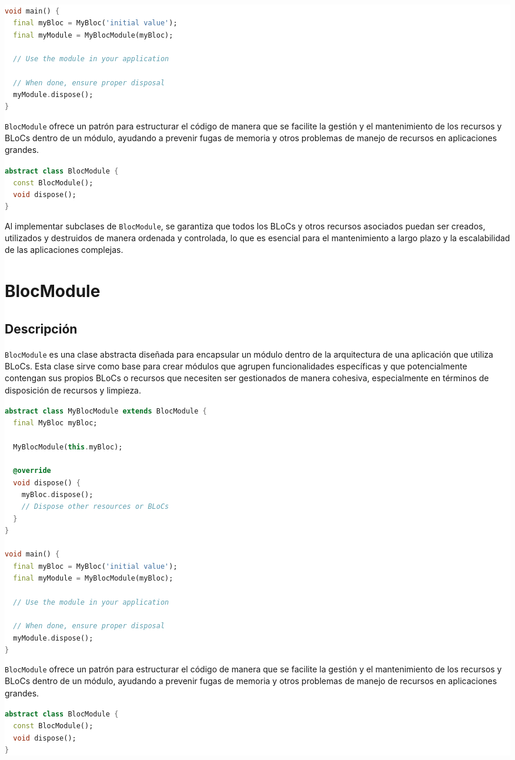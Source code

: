 ```dart
void main() {
  final myBloc = MyBloc('initial value');
  final myModule = MyBlocModule(myBloc);

  // Use the module in your application

  // When done, ensure proper disposal
  myModule.dispose();
}
```
`BlocModule` ofrece un patrón para estructurar el código de manera que se facilite la gestión y el mantenimiento de los recursos y BLoCs dentro de un módulo, ayudando a prevenir fugas de memoria y otros problemas de manejo de recursos en aplicaciones grandes.
```dart
abstract class BlocModule {
  const BlocModule();
  void dispose();
}
```
Al implementar subclases de `BlocModule`, se garantiza que todos los BLoCs y otros recursos asociados puedan ser creados, utilizados y destruidos de manera ordenada y controlada, lo que es esencial para el mantenimiento a largo plazo y la escalabilidad de las aplicaciones complejas.
# BlocModule

## Descripción
`BlocModule` es una clase abstracta diseñada para encapsular un módulo dentro de la arquitectura de una aplicación que utiliza BLoCs. Esta clase sirve como base para crear módulos que agrupen funcionalidades específicas y que potencialmente contengan sus propios BLoCs o recursos que necesiten ser gestionados de manera cohesiva, especialmente en términos de disposición de recursos y limpieza.
```dart
abstract class MyBlocModule extends BlocModule {
  final MyBloc myBloc;

  MyBlocModule(this.myBloc);

  @override
  void dispose() {
    myBloc.dispose();
    // Dispose other resources or BLoCs
  }
}

void main() {
  final myBloc = MyBloc('initial value');
  final myModule = MyBlocModule(myBloc);

  // Use the module in your application

  // When done, ensure proper disposal
  myModule.dispose();
}
```
`BlocModule` ofrece un patrón para estructurar el código de manera que se facilite la gestión y el mantenimiento de los recursos y BLoCs dentro de un módulo, ayudando a prevenir fugas de memoria y otros problemas de manejo de recursos en aplicaciones grandes.
```dart
abstract class BlocModule {
  const BlocModule();
  void dispose();
}
```